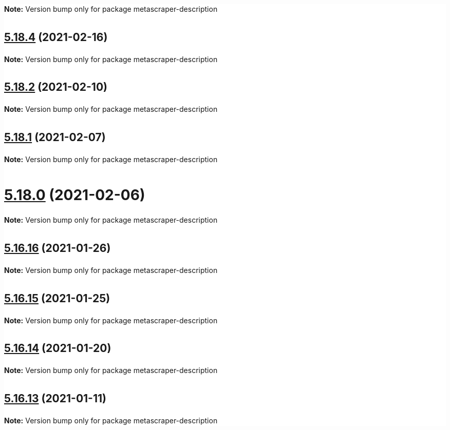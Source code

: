 **Note:** Version bump only for package metascraper-description

## [5.18.4](https://github.com/microlinkhq/metascraper/tree/master/packages/metascraper-description/compare/v5.18.3...v5.18.4) (2021-02-16)

**Note:** Version bump only for package metascraper-description

## [5.18.2](https://github.com/microlinkhq/metascraper/tree/master/packages/metascraper-description/compare/v5.18.1...v5.18.2) (2021-02-10)

**Note:** Version bump only for package metascraper-description

## [5.18.1](https://github.com/microlinkhq/metascraper/tree/master/packages/metascraper-description/compare/v5.18.0...v5.18.1) (2021-02-07)

**Note:** Version bump only for package metascraper-description

# [5.18.0](https://github.com/microlinkhq/metascraper/tree/master/packages/metascraper-description/compare/v5.17.0...v5.18.0) (2021-02-06)

**Note:** Version bump only for package metascraper-description

## [5.16.16](https://github.com/microlinkhq/metascraper/tree/master/packages/metascraper-description/compare/v5.16.15...v5.16.16) (2021-01-26)

**Note:** Version bump only for package metascraper-description

## [5.16.15](https://github.com/microlinkhq/metascraper/tree/master/packages/metascraper-description/compare/v5.16.14...v5.16.15) (2021-01-25)

**Note:** Version bump only for package metascraper-description

## [5.16.14](https://github.com/microlinkhq/metascraper/tree/master/packages/metascraper-description/compare/v5.16.13...v5.16.14) (2021-01-20)

**Note:** Version bump only for package metascraper-description

## [5.16.13](https://github.com/microlinkhq/metascraper/tree/master/packages/metascraper-description/compare/v5.16.12...v5.16.13) (2021-01-11)

**Note:** Version bump only for package metascraper-description
